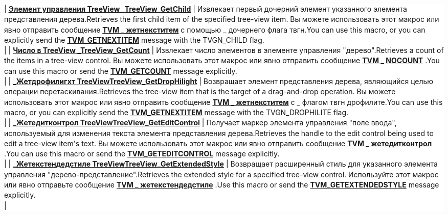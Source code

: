 | [<span data-ttu-id="2c5c6-144">**Элемент управления TreeView \_**</span><span class="sxs-lookup"><span data-stu-id="2c5c6-144">**TreeView\_GetChild**</span></span>](/windows/desktop/api/Commctrl/nf-commctrl-treeview_getchild)                           | <span data-ttu-id="2c5c6-145">Извлекает первый дочерний элемент указанного элемента представления дерева.</span><span class="sxs-lookup"><span data-stu-id="2c5c6-145">Retrieves the first child item of the specified tree-view item.</span></span> <span data-ttu-id="2c5c6-146">Вы можете использовать этот макрос или явно отправить сообщение [**TVM \_ жетнекститем**](tvm-getnextitem.md) с помощью \_ дочернего флага твгн.</span><span class="sxs-lookup"><span data-stu-id="2c5c6-146">You can use this macro, or you can explicitly send the [**TVM\_GETNEXTITEM**](tvm-getnextitem.md) message with the TVGN\_CHILD flag.</span></span> <br/>                                                                                                                                                                                                                                                                                   |
| [<span data-ttu-id="2c5c6-147">**Число в TreeView \_**</span><span class="sxs-lookup"><span data-stu-id="2c5c6-147">**TreeView\_GetCount**</span></span>](/windows/desktop/api/Commctrl/nf-commctrl-treeview_getcount)                           | <span data-ttu-id="2c5c6-148">Извлекает число элементов в элементе управления "дерево".</span><span class="sxs-lookup"><span data-stu-id="2c5c6-148">Retrieves a count of the items in a tree-view control.</span></span> <span data-ttu-id="2c5c6-149">Вы можете использовать этот макрос или явно отправить сообщение [**TVM \_ NOCOUNT**](tvm-getcount.md) .</span><span class="sxs-lookup"><span data-stu-id="2c5c6-149">You can use this macro or send the [**TVM\_GETCOUNT**](tvm-getcount.md) message explicitly.</span></span> <br/>                                                                                                                                                                                                                                                                                                                                     |
| [<span data-ttu-id="2c5c6-150">**\_Жетдрофилигхт TreeView**</span><span class="sxs-lookup"><span data-stu-id="2c5c6-150">**TreeView\_GetDropHilight**</span></span>](/windows/desktop/api/Commctrl/nf-commctrl-treeview_getdrophilight)               | <span data-ttu-id="2c5c6-151">Возвращает элемент представления дерева, являющийся целью операции перетаскивания.</span><span class="sxs-lookup"><span data-stu-id="2c5c6-151">Retrieves the tree-view item that is the target of a drag-and-drop operation.</span></span> <span data-ttu-id="2c5c6-152">Вы можете использовать этот макрос или явно отправить сообщение [**TVM \_ жетнекститем**](tvm-getnextitem.md) с \_ флагом твгн дрофилите.</span><span class="sxs-lookup"><span data-stu-id="2c5c6-152">You can use this macro, or you can explicitly send the [**TVM\_GETNEXTITEM**](tvm-getnextitem.md) message with the TVGN\_DROPHILITE flag.</span></span> <br/>                                                                                                                                                                                                                                                                |
| [<span data-ttu-id="2c5c6-153">**\_Жетедитконтрол TreeView**</span><span class="sxs-lookup"><span data-stu-id="2c5c6-153">**TreeView\_GetEditControl**</span></span>](/windows/desktop/api/Commctrl/nf-commctrl-treeview_geteditcontrol)               | <span data-ttu-id="2c5c6-154">Получает маркер элемента управления "поле ввода", используемый для изменения текста элемента представления дерева.</span><span class="sxs-lookup"><span data-stu-id="2c5c6-154">Retrieves the handle to the edit control being used to edit a tree-view item's text.</span></span> <span data-ttu-id="2c5c6-155">Вы можете использовать этот макрос или явно отправить сообщение [**TVM \_ жетедитконтрол**](tvm-geteditcontrol.md) .</span><span class="sxs-lookup"><span data-stu-id="2c5c6-155">You can use this macro or send the [**TVM\_GETEDITCONTROL**](tvm-geteditcontrol.md) message explicitly.</span></span> <br/>                                                                                                                                                                                                                                                                                           |
| [<span data-ttu-id="2c5c6-156">**\_Жетекстендедстиле TreeView**</span><span class="sxs-lookup"><span data-stu-id="2c5c6-156">**TreeView\_GetExtendedStyle**</span></span>](/windows/desktop/api/Commctrl/nf-commctrl-treeview_getextendedstyle)           | <span data-ttu-id="2c5c6-157">Возвращает расширенный стиль для указанного элемента управления "дерево-представление".</span><span class="sxs-lookup"><span data-stu-id="2c5c6-157">Retrieves the extended style for a specified tree-view control.</span></span> <span data-ttu-id="2c5c6-158">Используйте этот макрос или явно отправьте сообщение [**TVM \_ жетекстендедстиле**](tvm-getextendedstyle.md) .</span><span class="sxs-lookup"><span data-stu-id="2c5c6-158">Use this macro or send the [**TVM\_GETEXTENDEDSTYLE**](tvm-getextendedstyle.md) message explicitly.</span></span> <br/>                                                                                                                                                                                                                                                                                                                    |